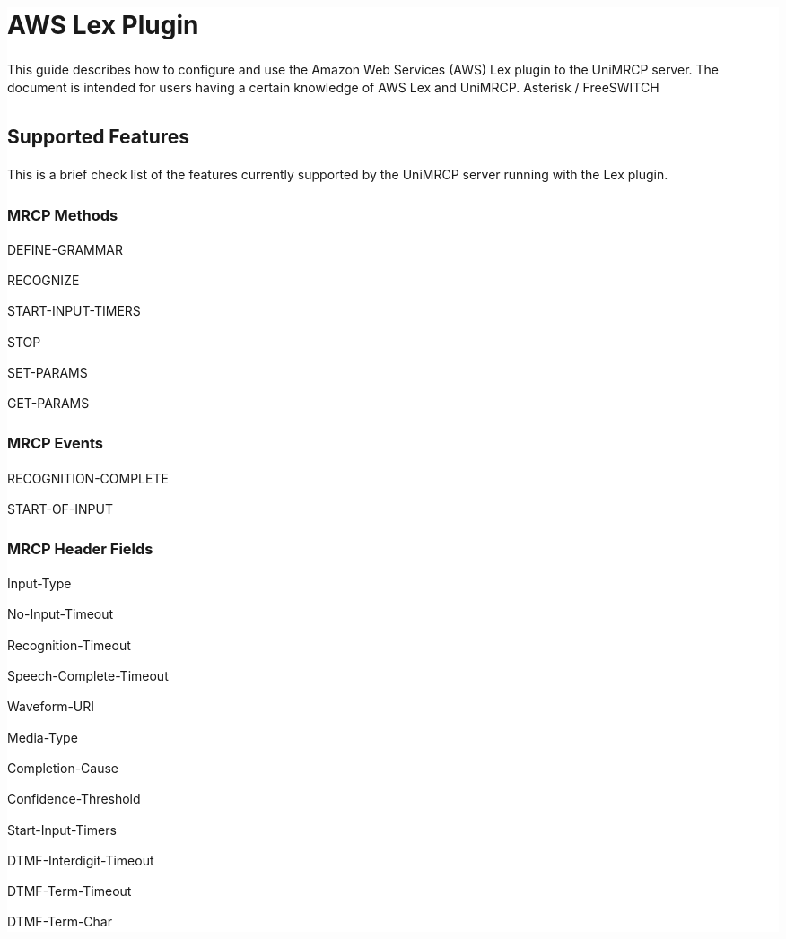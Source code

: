 # AWS Lex Plugin

This guide describes how to configure and use the Amazon Web Services (AWS) Lex plugin to the UniMRCP server. The document is intended for users having a certain knowledge of AWS Lex and UniMRCP.
Asterisk / FreeSWITCH
 
## Supported Features

This is a brief check list of the features currently supported by the UniMRCP server running with the Lex
 plugin.

### MRCP Methods

 DEFINE-GRAMMAR

 RECOGNIZE

 START-INPUT-TIMERS

 STOP

 SET-PARAMS

 GET-PARAMS

###  MRCP Events

 RECOGNITION-COMPLETE

 START-OF-INPUT

### MRCP Header Fields

 Input-Type

 No-Input-Timeout

 Recognition-Timeout

 Speech-Complete-Timeout

 Waveform-URI

 Media-Type

 Completion-Cause

 Confidence-Threshold

 Start-Input-Timers

 DTMF-Interdigit-Timeout

 DTMF-Term-Timeout

 DTMF-Term-Char
